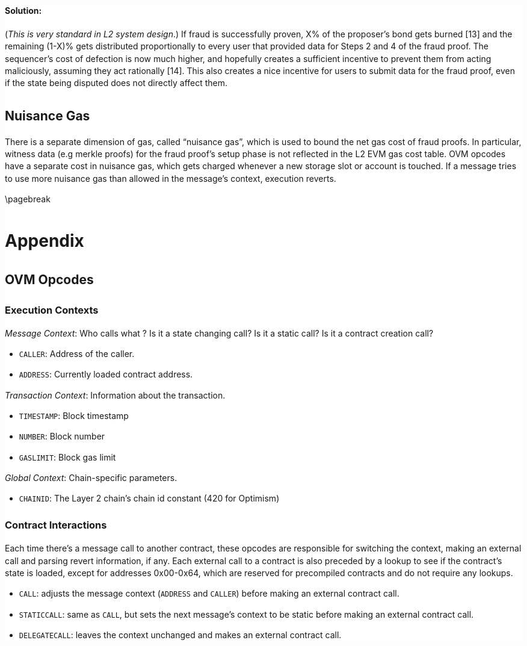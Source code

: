 #### Solution:
(_This is very standard in L2 system design_.) If fraud is successfully proven, X% of the proposer’s bond gets burned [13] and the remaining (1-X)% gets distributed proportionally to every user that provided data for Steps 2 and 4 of the fraud proof. The sequencer’s cost of defection is now much higher, and hopefully creates a sufficient incentive to prevent them from acting maliciously, assuming they act rationally [14]. This also creates a nice incentive for users to submit data for the fraud proof, even if the state being disputed does not directly affect them.

## Nuisance Gas
There is a separate dimension of gas, called “nuisance gas”, which is used to bound the net gas cost of fraud proofs. In particular, witness data (e.g merkle proofs) for the fraud proof’s setup phase is not reflected in the L2 EVM gas cost table. OVM opcodes have a separate cost in nuisance gas, which gets charged whenever a new storage slot or account is touched. If a message tries to use more nuisance gas than allowed in the message’s context, execution reverts.

\pagebreak

# Appendix
## OVM Opcodes
### Execution Contexts
_Message Context_: Who calls what ? Is it a state changing call? Is it a static call? Is it a contract creation call?

- `CALLER`: Address of the caller.

- `ADDRESS`: Currently loaded contract address.

_Transaction Context_: Information about the transaction.

- `TIMESTAMP`: Block timestamp

- `NUMBER`: Block number

- `GASLIMIT`: Block gas limit

_Global Context_: Chain-specific parameters.

- `CHAINID`: The Layer 2 chain’s chain id constant (420 for Optimism)

### Contract Interactions
Each time there’s a message call to another contract, these opcodes are responsible for switching the context, making an external call and parsing revert information, if any. Each external call to a contract is also preceded by a lookup to see if the contract’s state is loaded, except for addresses 0x00-0x64, which are reserved for precompiled contracts and do not require any lookups.

- `CALL`: adjusts the message context (`ADDRESS` and `CALLER`) before making an external contract call.

- `STATICCALL`: same as `CALL`, but sets the next message’s context to be static before making an external contract call.

- `DELEGATECALL`: leaves the context unchanged and makes an external contract call.
